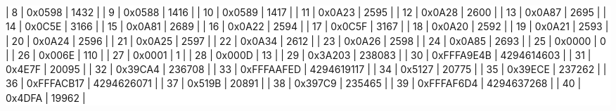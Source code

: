 |       8 | 0x0598      |        1432 |
|       9 | 0x0588      |        1416 |
|      10 | 0x0589      |        1417 |
|      11 | 0x0A23      |        2595 |
|      12 | 0x0A28      |        2600 |
|      13 | 0x0A87      |        2695 |
|      14 | 0x0C5E      |        3166 |
|      15 | 0x0A81      |        2689 |
|      16 | 0x0A22      |        2594 |
|      17 | 0x0C5F      |        3167 |
|      18 | 0x0A20      |        2592 |
|      19 | 0x0A21      |        2593 |
|      20 | 0x0A24      |        2596 |
|      21 | 0x0A25      |        2597 |
|      22 | 0x0A34      |        2612 |
|      23 | 0x0A26      |        2598 |
|      24 | 0x0A85      |        2693 |
|      25 | 0x0000      |           0 |
|      26 | 0x006E      |         110 |
|      27 | 0x0001      |           1 |
|      28 | 0x000D      |          13 |
|      29 | 0x3A203     |      238083 |
|      30 | 0xFFFA9E4B  |  4294614603 |
|      31 | 0x4E7F      |       20095 |
|      32 | 0x39CA4     |      236708 |
|      33 | 0xFFFAAFED  |  4294619117 |
|      34 | 0x5127      |       20775 |
|      35 | 0x39ECE     |      237262 |
|      36 | 0xFFFACB17  |  4294626071 |
|      37 | 0x519B      |       20891 |
|      38 | 0x397C9     |      235465 |
|      39 | 0xFFFAF6D4  |  4294637268 |
|      40 | 0x4DFA      |       19962 |
